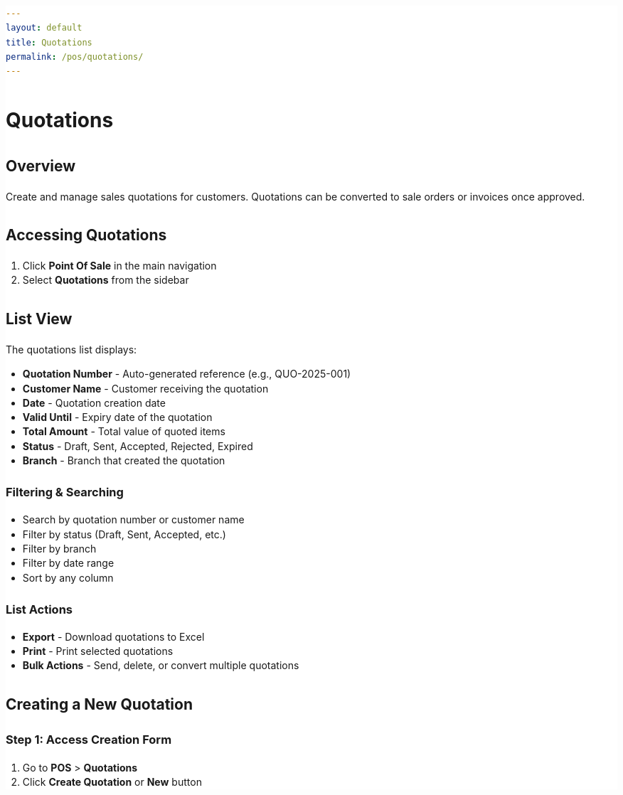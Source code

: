 ```yaml
---
layout: default
title: Quotations
permalink: /pos/quotations/
---
```


# Quotations

## Overview
Create and manage sales quotations for customers. Quotations can be converted to sale orders or invoices once approved.

## Accessing Quotations
1. Click **Point Of Sale** in the main navigation
2. Select **Quotations** from the sidebar

## List View

The quotations list displays:
- **Quotation Number** - Auto-generated reference (e.g., QUO-2025-001)
- **Customer Name** - Customer receiving the quotation
- **Date** - Quotation creation date
- **Valid Until** - Expiry date of the quotation
- **Total Amount** - Total value of quoted items
- **Status** - Draft, Sent, Accepted, Rejected, Expired
- **Branch** - Branch that created the quotation

### Filtering & Searching
- Search by quotation number or customer name
- Filter by status (Draft, Sent, Accepted, etc.)
- Filter by branch
- Filter by date range
- Sort by any column

### List Actions
- **Export** - Download quotations to Excel
- **Print** - Print selected quotations
- **Bulk Actions** - Send, delete, or convert multiple quotations

## Creating a New Quotation

### Step 1: Access Creation Form
1. Go to **POS** > **Quotations**
2. Click **Create Quotation** or **New** button
